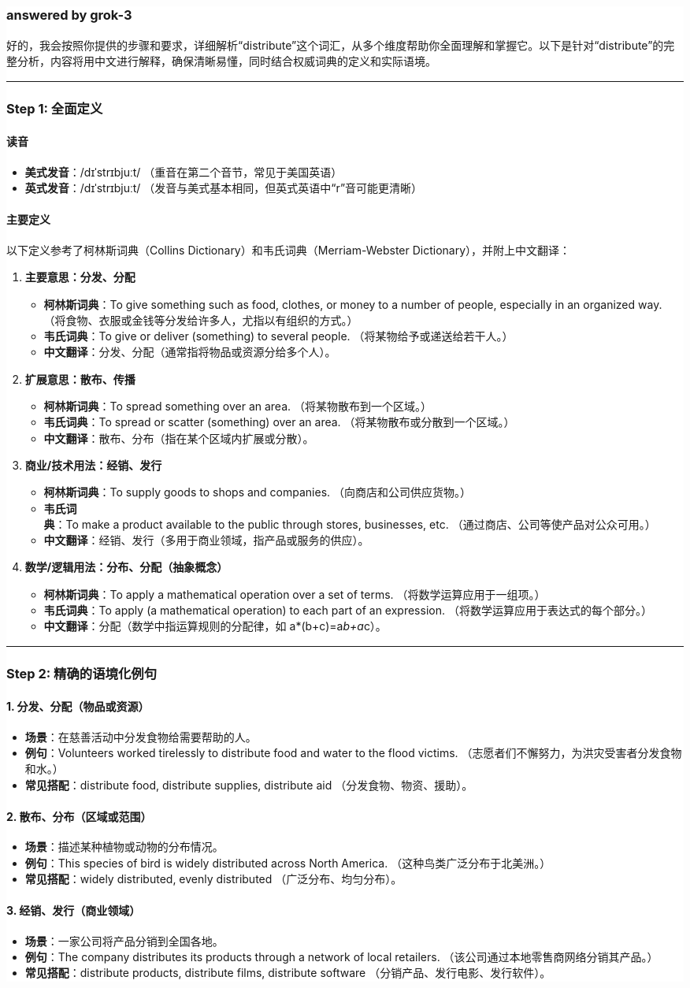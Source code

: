 ### answered by grok-3
好的，我会按照你提供的步骤和要求，详细解析“distribute”这个词汇，从多个维度帮助你全面理解和掌握它。以下是针对“distribute”的完整分析，内容将用中文进行解释，确保清晰易懂，同时结合权威词典的定义和实际语境。

---

### Step 1: 全面定义

#### 读音
- **美式发音**：/dɪˈstrɪbjuːt/ （重音在第二个音节，常见于美国英语）
- **英式发音**：/dɪˈstrɪbjuːt/ （发音与美式基本相同，但英式英语中“r”音可能更清晰）

#### 主要定义
以下定义参考了柯林斯词典（Collins Dictionary）和韦氏词典（Merriam-Webster Dictionary），并附上中文翻译：

1. **主要意思：分发、分配**
   - **柯林斯词典**：To give something such as food, clothes, or money to a number of people, especially in an organized way. （将食物、衣服或金钱等分发给许多人，尤指以有组织的方式。）
   - **韦氏词典**：To give or deliver (something) to several people. （将某物给予或递送给若干人。）
   - **中文翻译**：分发、分配（通常指将物品或资源分给多个人）。

2. **扩展意思：散布、传播**
   - **柯林斯词典**：To spread something over an area. （将某物散布到一个区域。）
   - **韦氏词典**：To spread or scatter (something) over an area. （将某物散布或分散到一个区域。）
   - **中文翻译**：散布、分布（指在某个区域内扩展或分散）。

3. **商业/技术用法：经销、发行**
   - **柯林斯词典**：To supply goods to shops and companies. （向商店和公司供应货物。）
   - **韦氏词典**：To make a product available to the public through stores, businesses, etc. （通过商店、公司等使产品对公众可用。）
   - **中文翻译**：经销、发行（多用于商业领域，指产品或服务的供应）。

4. **数学/逻辑用法：分布、分配（抽象概念）**
   - **柯林斯词典**：To apply a mathematical operation over a set of terms. （将数学运算应用于一组项。）
   - **韦氏词典**：To apply (a mathematical operation) to each part of an expression. （将数学运算应用于表达式的每个部分。）
   - **中文翻译**：分配（数学中指运算规则的分配律，如 a*(b+c)=a*b+a*c）。

---

### Step 2: 精确的语境化例句

#### 1. 分发、分配（物品或资源）
- **场景**：在慈善活动中分发食物给需要帮助的人。
- **例句**：Volunteers worked tirelessly to distribute food and water to the flood victims. （志愿者们不懈努力，为洪灾受害者分发食物和水。）
- **常见搭配**：distribute food, distribute supplies, distribute aid （分发食物、物资、援助）。

#### 2. 散布、分布（区域或范围）
- **场景**：描述某种植物或动物的分布情况。
- **例句**：This species of bird is widely distributed across North America. （这种鸟类广泛分布于北美洲。）
- **常见搭配**：widely distributed, evenly distributed （广泛分布、均匀分布）。

#### 3. 经销、发行（商业领域）
- **场景**：一家公司将产品分销到全国各地。
- **例句**：The company distributes its products through a network of local retailers. （该公司通过本地零售商网络分销其产品。）
- **常见搭配**：distribute products, distribute films, distribute software （分销产品、发行电影、发行软件）。
